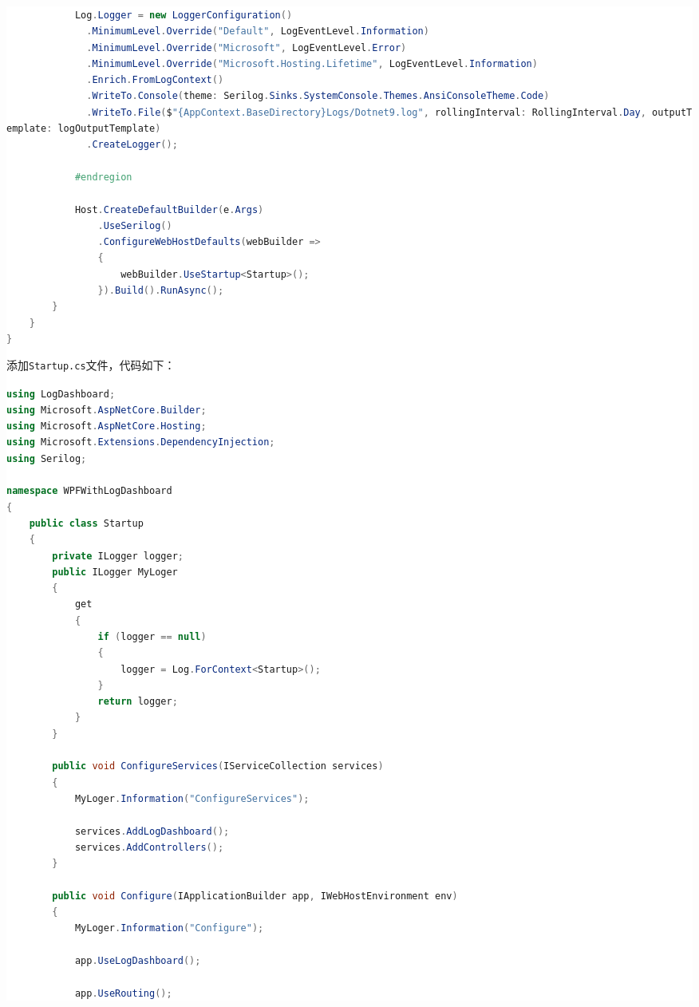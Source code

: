 ```C#
			Log.Logger = new LoggerConfiguration()
			  .MinimumLevel.Override("Default", LogEventLevel.Information)
			  .MinimumLevel.Override("Microsoft", LogEventLevel.Error)
			  .MinimumLevel.Override("Microsoft.Hosting.Lifetime", LogEventLevel.Information)
			  .Enrich.FromLogContext()
			  .WriteTo.Console(theme: Serilog.Sinks.SystemConsole.Themes.AnsiConsoleTheme.Code)
			  .WriteTo.File($"{AppContext.BaseDirectory}Logs/Dotnet9.log", rollingInterval: RollingInterval.Day, outputTemplate: logOutputTemplate)
			  .CreateLogger();

			#endregion

			Host.CreateDefaultBuilder(e.Args)
				.UseSerilog()
				.ConfigureWebHostDefaults(webBuilder =>
				{
					webBuilder.UseStartup<Startup>();
				}).Build().RunAsync();
		}
	}
}
```

添加`Startup.cs`文件，代码如下：

```C#
using LogDashboard;
using Microsoft.AspNetCore.Builder;
using Microsoft.AspNetCore.Hosting;
using Microsoft.Extensions.DependencyInjection;
using Serilog;

namespace WPFWithLogDashboard
{
	public class Startup
	{
		private ILogger logger;
		public ILogger MyLoger
		{
			get
			{
				if (logger == null)
				{
					logger = Log.ForContext<Startup>();
				}
				return logger;
			}
		}

		public void ConfigureServices(IServiceCollection services)
		{
			MyLoger.Information("ConfigureServices");

			services.AddLogDashboard();
			services.AddControllers();
		}

		public void Configure(IApplicationBuilder app, IWebHostEnvironment env)
		{
			MyLoger.Information("Configure");

			app.UseLogDashboard();

			app.UseRouting();
```